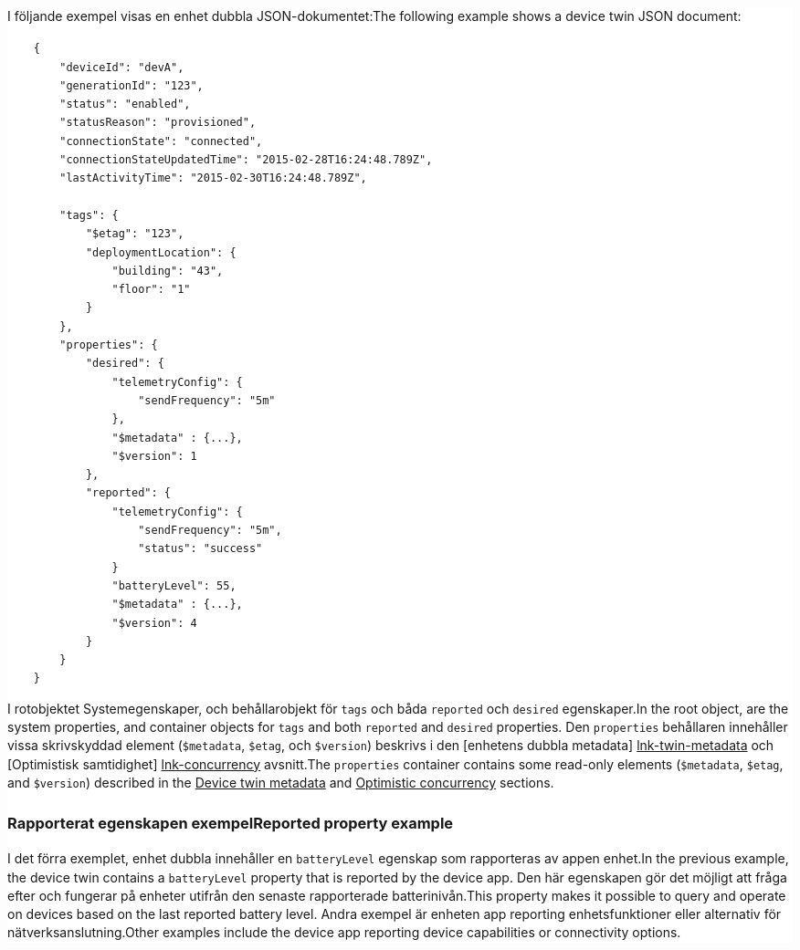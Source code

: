 <span data-ttu-id="3f8f4-141">I följande exempel visas en enhet dubbla JSON-dokumentet:</span><span class="sxs-lookup"><span data-stu-id="3f8f4-141">The following example shows a device twin JSON document:</span></span>

        {
            "deviceId": "devA",
            "generationId": "123",
            "status": "enabled",
            "statusReason": "provisioned",
            "connectionState": "connected",
            "connectionStateUpdatedTime": "2015-02-28T16:24:48.789Z",
            "lastActivityTime": "2015-02-30T16:24:48.789Z",

            "tags": {
                "$etag": "123",
                "deploymentLocation": {
                    "building": "43",
                    "floor": "1"
                }
            },
            "properties": {
                "desired": {
                    "telemetryConfig": {
                        "sendFrequency": "5m"
                    },
                    "$metadata" : {...},
                    "$version": 1
                },
                "reported": {
                    "telemetryConfig": {
                        "sendFrequency": "5m",
                        "status": "success"
                    }
                    "batteryLevel": 55,
                    "$metadata" : {...},
                    "$version": 4
                }
            }
        }

<span data-ttu-id="3f8f4-142">I rotobjektet Systemegenskaper, och behållarobjekt för `tags` och båda `reported` och `desired` egenskaper.</span><span class="sxs-lookup"><span data-stu-id="3f8f4-142">In the root object, are the system properties, and container objects for `tags` and both `reported` and `desired` properties.</span></span> <span data-ttu-id="3f8f4-143">Den `properties` behållaren innehåller vissa skrivskyddad element (`$metadata`, `$etag`, och `$version`) beskrivs i den [enhetens dubbla metadata] [ lnk-twin-metadata] och [Optimistisk samtidighet] [ lnk-concurrency] avsnitt.</span><span class="sxs-lookup"><span data-stu-id="3f8f4-143">The `properties` container contains some read-only elements (`$metadata`, `$etag`, and `$version`) described in the [Device twin metadata][lnk-twin-metadata] and [Optimistic concurrency][lnk-concurrency] sections.</span></span>

### <a name="reported-property-example"></a><span data-ttu-id="3f8f4-144">Rapporterat egenskapen exempel</span><span class="sxs-lookup"><span data-stu-id="3f8f4-144">Reported property example</span></span>
<span data-ttu-id="3f8f4-145">I det förra exemplet, enhet dubbla innehåller en `batteryLevel` egenskap som rapporteras av appen enhet.</span><span class="sxs-lookup"><span data-stu-id="3f8f4-145">In the previous example, the device twin contains a `batteryLevel` property that is reported by the device app.</span></span> <span data-ttu-id="3f8f4-146">Den här egenskapen gör det möjligt att fråga efter och fungerar på enheter utifrån den senaste rapporterade batterinivån.</span><span class="sxs-lookup"><span data-stu-id="3f8f4-146">This property makes it possible to query and operate on devices based on the last reported battery level.</span></span> <span data-ttu-id="3f8f4-147">Andra exempel är enheten app reporting enhetsfunktioner eller alternativ för nätverksanslutning.</span><span class="sxs-lookup"><span data-stu-id="3f8f4-147">Other examples include the device app reporting device capabilities or connectivity options.</span></span>


[lnk-endpoints]: iot-hub-devguide-endpoints.md
[lnk-quotas]: iot-hub-devguide-quotas-throttling.md
[lnk-sdks]: iot-hub-devguide-sdks.md
[lnk-query]: iot-hub-devguide-query-language.md
[lnk-jobs]: iot-hub-devguide-jobs.md
[lnk-identity]: iot-hub-devguide-identity-registry.md
[lnk-d2c]: iot-hub-devguide-messages-d2c.md
[lnk-methods]: iot-hub-devguide-direct-methods.md
[lnk-security]: iot-hub-devguide-security.md
[lnk-c2d-guidance]: iot-hub-devguide-c2d-guidance.md
[lnk-d2c-guidance]: iot-hub-devguide-d2c-guidance.md
[ISO8601]: https://en.wikipedia.org/wiki/ISO_8601
[RFC7232]: https://tools.ietf.org/html/rfc7232
[lnk-devguide-mqtt]: iot-hub-mqtt-support.md
[lnk-devguide-directmethods]: iot-hub-devguide-direct-methods.md
[lnk-devguide-jobs]: iot-hub-devguide-jobs.md
[lnk-twin-tutorial]: iot-hub-node-node-twin-getstarted.md
[lnk-twin-properties]: iot-hub-node-node-twin-how-to-configure.md
[lnk-twin-metadata]: iot-hub-devguide-device-twins.md#device-twin-metadata
[lnk-concurrency]: iot-hub-devguide-device-twins.md#optimistic-concurrency
[lnk-reconnection]: iot-hub-devguide-device-twins.md#device-reconnection-flow
[img-twin]: media/iot-hub-devguide-device-twins/twin.png